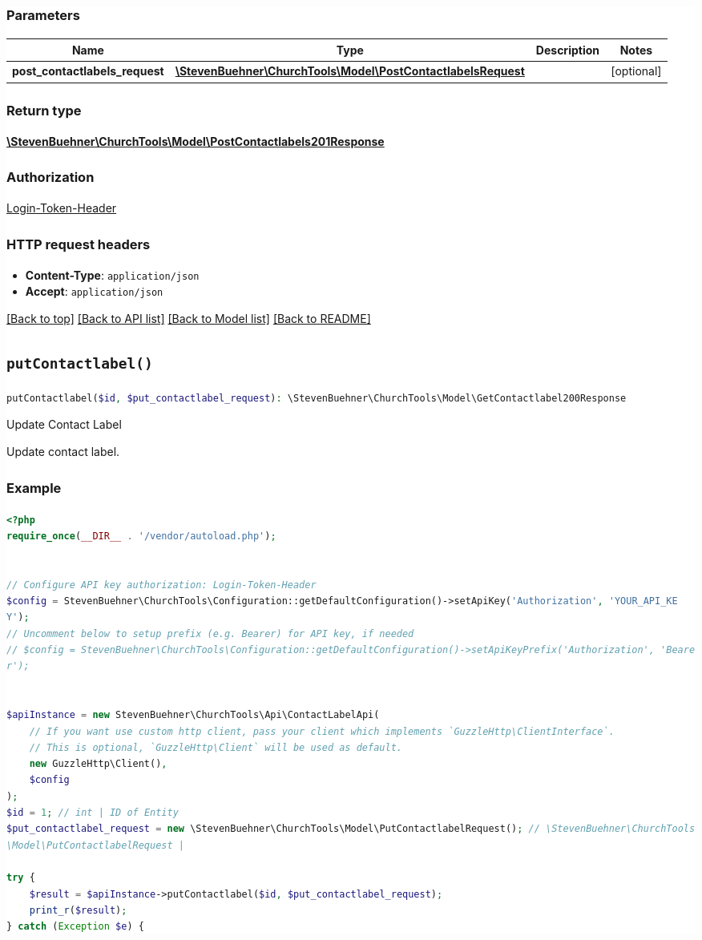 ### Parameters

Name | Type | Description  | Notes
------------- | ------------- | ------------- | -------------
 **post_contactlabels_request** | [**\StevenBuehner\ChurchTools\Model\PostContactlabelsRequest**](../Model/PostContactlabelsRequest.md)|  | [optional]

### Return type

[**\StevenBuehner\ChurchTools\Model\PostContactlabels201Response**](../Model/PostContactlabels201Response.md)

### Authorization

[Login-Token-Header](../../README.md#Login-Token-Header)

### HTTP request headers

- **Content-Type**: `application/json`
- **Accept**: `application/json`

[[Back to top]](#) [[Back to API list]](../../README.md#endpoints)
[[Back to Model list]](../../README.md#models)
[[Back to README]](../../README.md)

## `putContactlabel()`

```php
putContactlabel($id, $put_contactlabel_request): \StevenBuehner\ChurchTools\Model\GetContactlabel200Response
```

Update Contact Label

Update contact label.

### Example

```php
<?php
require_once(__DIR__ . '/vendor/autoload.php');


// Configure API key authorization: Login-Token-Header
$config = StevenBuehner\ChurchTools\Configuration::getDefaultConfiguration()->setApiKey('Authorization', 'YOUR_API_KEY');
// Uncomment below to setup prefix (e.g. Bearer) for API key, if needed
// $config = StevenBuehner\ChurchTools\Configuration::getDefaultConfiguration()->setApiKeyPrefix('Authorization', 'Bearer');


$apiInstance = new StevenBuehner\ChurchTools\Api\ContactLabelApi(
    // If you want use custom http client, pass your client which implements `GuzzleHttp\ClientInterface`.
    // This is optional, `GuzzleHttp\Client` will be used as default.
    new GuzzleHttp\Client(),
    $config
);
$id = 1; // int | ID of Entity
$put_contactlabel_request = new \StevenBuehner\ChurchTools\Model\PutContactlabelRequest(); // \StevenBuehner\ChurchTools\Model\PutContactlabelRequest | 

try {
    $result = $apiInstance->putContactlabel($id, $put_contactlabel_request);
    print_r($result);
} catch (Exception $e) {
```